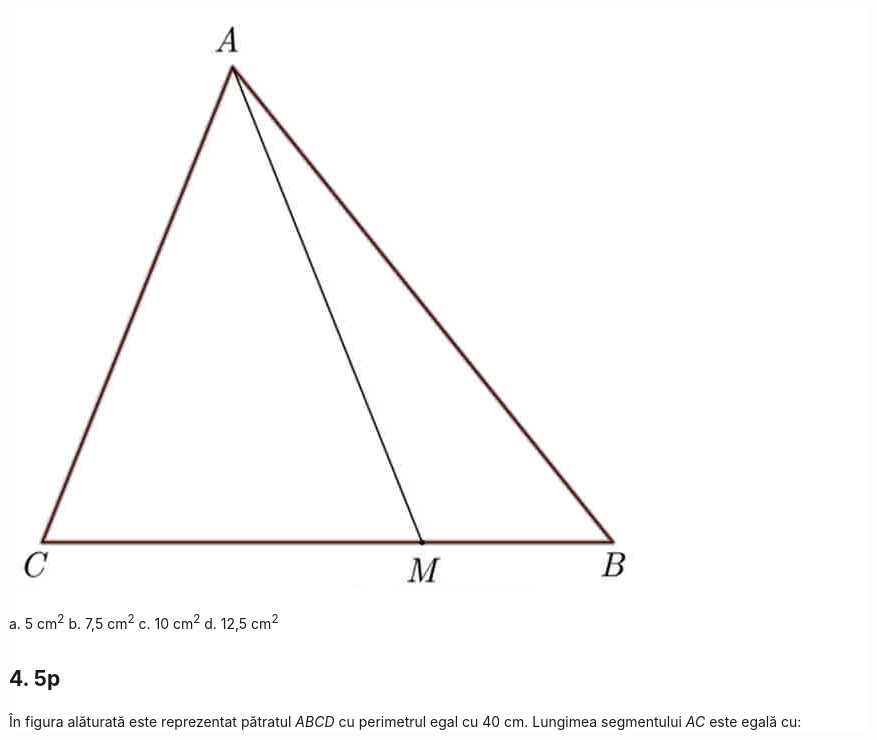 ![Imagine](img/2-3.jpg)

a. 5 cm$^2$
b. 7,5 cm$^2$
c. 10 cm$^2$
d. 12,5 cm$^2$

## 4. 5p

În figura alăturată este reprezentat pătratul $ABCD$ cu perimetrul egal cu 40 cm. Lungimea segmentului $AC$ este egală cu:
